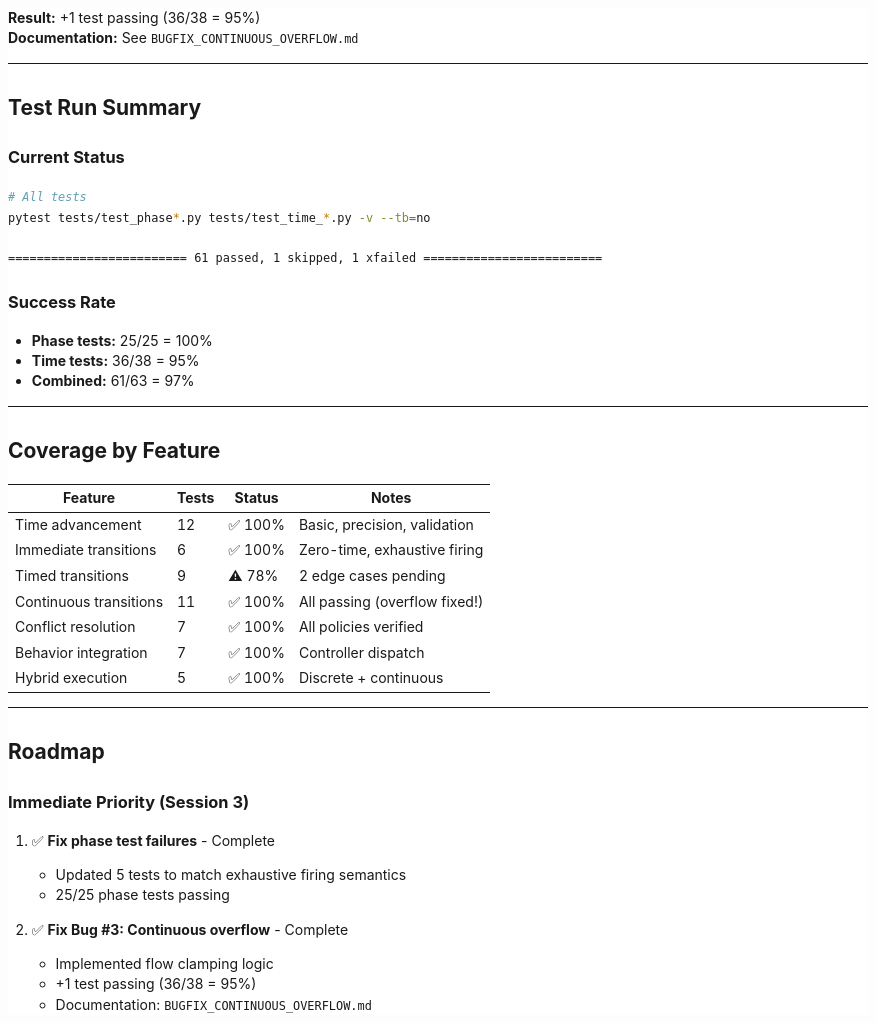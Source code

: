**Result:** +1 test passing (36/38 = 95%)  
**Documentation:** See `BUGFIX_CONTINUOUS_OVERFLOW.md`

---

## Test Run Summary

### Current Status
```bash
# All tests
pytest tests/test_phase*.py tests/test_time_*.py -v --tb=no

========================= 61 passed, 1 skipped, 1 xfailed =========================
```

### Success Rate
- **Phase tests:** 25/25 = 100%
- **Time tests:** 36/38 = 95%
- **Combined:** 61/63 = 97%

---

## Coverage by Feature

| Feature | Tests | Status | Notes |
|---------|-------|--------|-------|
| Time advancement | 12 | ✅ 100% | Basic, precision, validation |
| Immediate transitions | 6 | ✅ 100% | Zero-time, exhaustive firing |
| Timed transitions | 9 | ⚠️ 78% | 2 edge cases pending |
| Continuous transitions | 11 | ✅ 100% | All passing (overflow fixed!) |
| Conflict resolution | 7 | ✅ 100% | All policies verified |
| Behavior integration | 7 | ✅ 100% | Controller dispatch |
| Hybrid execution | 5 | ✅ 100% | Discrete + continuous |

---

## Roadmap

### Immediate Priority (Session 3)

1. ✅ **Fix phase test failures** - Complete
   - Updated 5 tests to match exhaustive firing semantics
   - 25/25 phase tests passing

2. ✅ **Fix Bug #3: Continuous overflow** - Complete
   - Implemented flow clamping logic
   - +1 test passing (36/38 = 95%)
   - Documentation: `BUGFIX_CONTINUOUS_OVERFLOW.md`
